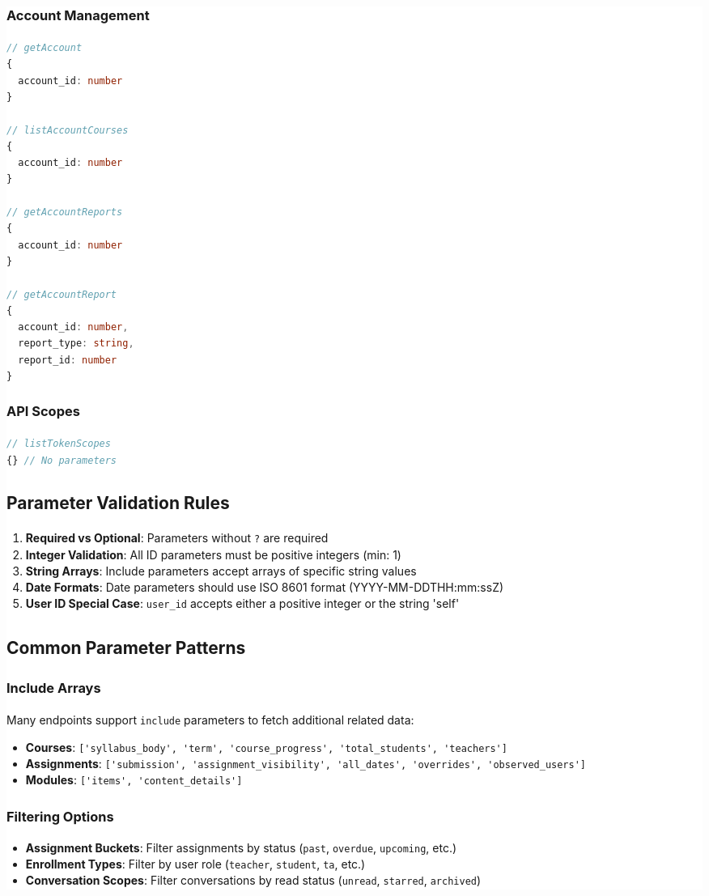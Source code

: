 ### Account Management
```typescript
// getAccount
{
  account_id: number
}

// listAccountCourses
{
  account_id: number
}

// getAccountReports
{
  account_id: number
}

// getAccountReport
{
  account_id: number,
  report_type: string,
  report_id: number
}
```

### API Scopes
```typescript
// listTokenScopes
{} // No parameters
```

## Parameter Validation Rules

1. **Required vs Optional**: Parameters without `?` are required
2. **Integer Validation**: All ID parameters must be positive integers (min: 1)
3. **String Arrays**: Include parameters accept arrays of specific string values
4. **Date Formats**: Date parameters should use ISO 8601 format (YYYY-MM-DDTHH:mm:ssZ)
5. **User ID Special Case**: `user_id` accepts either a positive integer or the string 'self'

## Common Parameter Patterns

### Include Arrays
Many endpoints support `include` parameters to fetch additional related data:
- **Courses**: `['syllabus_body', 'term', 'course_progress', 'total_students', 'teachers']`
- **Assignments**: `['submission', 'assignment_visibility', 'all_dates', 'overrides', 'observed_users']`
- **Modules**: `['items', 'content_details']`

### Filtering Options
- **Assignment Buckets**: Filter assignments by status (`past`, `overdue`, `upcoming`, etc.)
- **Enrollment Types**: Filter by user role (`teacher`, `student`, `ta`, etc.)
- **Conversation Scopes**: Filter conversations by read status (`unread`, `starred`, `archived`)
